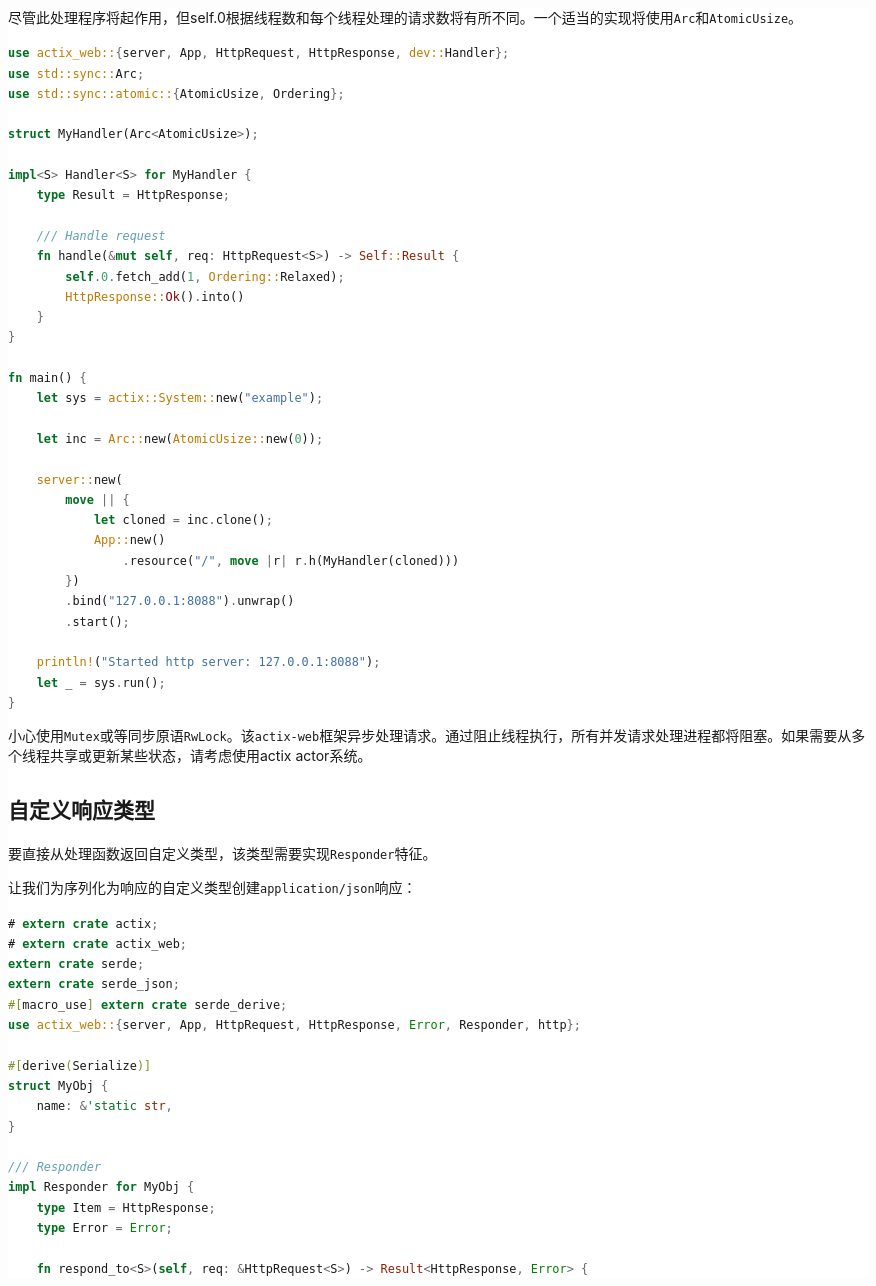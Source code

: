 尽管此处理程序将起作用，但self.0根据线程数和每个线程处理的请求数将有所不同。一个适当的实现将使用`Arc`和`AtomicUsize`。

```rust
use actix_web::{server, App, HttpRequest, HttpResponse, dev::Handler};
use std::sync::Arc;
use std::sync::atomic::{AtomicUsize, Ordering};

struct MyHandler(Arc<AtomicUsize>);

impl<S> Handler<S> for MyHandler {
    type Result = HttpResponse;

    /// Handle request
    fn handle(&mut self, req: HttpRequest<S>) -> Self::Result {
        self.0.fetch_add(1, Ordering::Relaxed);
        HttpResponse::Ok().into()
    }
}

fn main() {
    let sys = actix::System::new("example");

    let inc = Arc::new(AtomicUsize::new(0));

    server::new(
        move || {
            let cloned = inc.clone();
            App::new()
                .resource("/", move |r| r.h(MyHandler(cloned)))
        })
        .bind("127.0.0.1:8088").unwrap()
        .start();

    println!("Started http server: 127.0.0.1:8088");
    let _ = sys.run();
}
```

小心使用`Mutex`或等同步原语`RwLock`。该`actix-web`框架异步处理请求。通过阻止线程执行，所有并发请求处理进程都将阻塞。如果需要从多个线程共享或更新某些状态，请考虑使用actix actor系统。

## 自定义响应类型

要直接从处理函数返回自定义类型，该类型需要实现`Responder`特征。

让我们为序列化为响应的自定义类型创建`application/json`响应：

```rust
# extern crate actix;
# extern crate actix_web;
extern crate serde;
extern crate serde_json;
#[macro_use] extern crate serde_derive;
use actix_web::{server, App, HttpRequest, HttpResponse, Error, Responder, http};

#[derive(Serialize)]
struct MyObj {
    name: &'static str,
}

/// Responder
impl Responder for MyObj {
    type Item = HttpResponse;
    type Error = Error;

    fn respond_to<S>(self, req: &HttpRequest<S>) -> Result<HttpResponse, Error> {
```